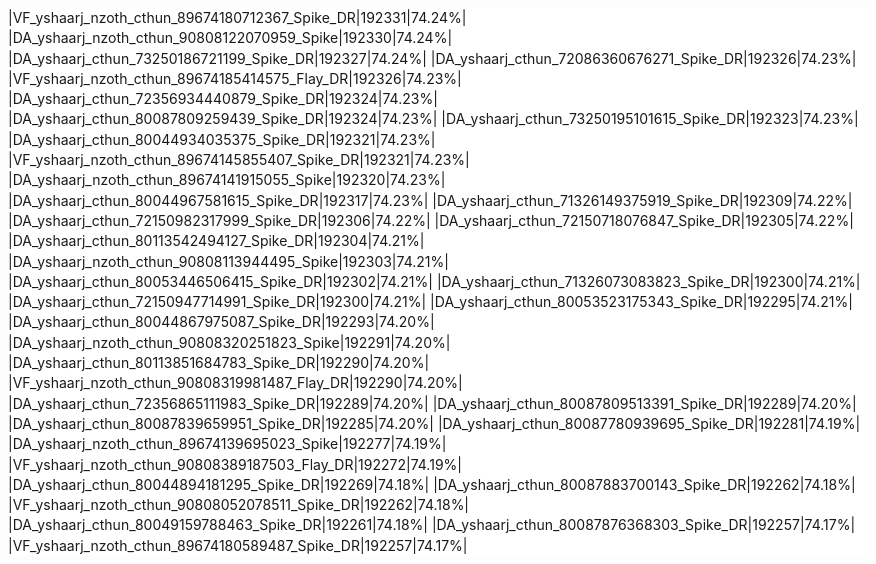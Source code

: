 |VF_yshaarj_nzoth_cthun_89674180712367_Spike_DR|192331|74.24%|
|DA_yshaarj_nzoth_cthun_90808122070959_Spike|192330|74.24%|
|DA_yshaarj_cthun_73250186721199_Spike_DR|192327|74.24%|
|DA_yshaarj_cthun_72086360676271_Spike_DR|192326|74.23%|
|VF_yshaarj_nzoth_cthun_89674185414575_Flay_DR|192326|74.23%|
|DA_yshaarj_cthun_72356934440879_Spike_DR|192324|74.23%|
|DA_yshaarj_cthun_80087809259439_Spike_DR|192324|74.23%|
|DA_yshaarj_cthun_73250195101615_Spike_DR|192323|74.23%|
|DA_yshaarj_cthun_80044934035375_Spike_DR|192321|74.23%|
|VF_yshaarj_nzoth_cthun_89674145855407_Spike_DR|192321|74.23%|
|DA_yshaarj_nzoth_cthun_89674141915055_Spike|192320|74.23%|
|DA_yshaarj_cthun_80044967581615_Spike_DR|192317|74.23%|
|DA_yshaarj_cthun_71326149375919_Spike_DR|192309|74.22%|
|DA_yshaarj_cthun_72150982317999_Spike_DR|192306|74.22%|
|DA_yshaarj_cthun_72150718076847_Spike_DR|192305|74.22%|
|DA_yshaarj_cthun_80113542494127_Spike_DR|192304|74.21%|
|DA_yshaarj_nzoth_cthun_90808113944495_Spike|192303|74.21%|
|DA_yshaarj_cthun_80053446506415_Spike_DR|192302|74.21%|
|DA_yshaarj_cthun_71326073083823_Spike_DR|192300|74.21%|
|DA_yshaarj_cthun_72150947714991_Spike_DR|192300|74.21%|
|DA_yshaarj_cthun_80053523175343_Spike_DR|192295|74.21%|
|DA_yshaarj_cthun_80044867975087_Spike_DR|192293|74.20%|
|DA_yshaarj_nzoth_cthun_90808320251823_Spike|192291|74.20%|
|DA_yshaarj_cthun_80113851684783_Spike_DR|192290|74.20%|
|VF_yshaarj_nzoth_cthun_90808319981487_Flay_DR|192290|74.20%|
|DA_yshaarj_cthun_72356865111983_Spike_DR|192289|74.20%|
|DA_yshaarj_cthun_80087809513391_Spike_DR|192289|74.20%|
|DA_yshaarj_cthun_80087839659951_Spike_DR|192285|74.20%|
|DA_yshaarj_cthun_80087780939695_Spike_DR|192281|74.19%|
|DA_yshaarj_nzoth_cthun_89674139695023_Spike|192277|74.19%|
|VF_yshaarj_nzoth_cthun_90808389187503_Flay_DR|192272|74.19%|
|DA_yshaarj_cthun_80044894181295_Spike_DR|192269|74.18%|
|DA_yshaarj_cthun_80087883700143_Spike_DR|192262|74.18%|
|VF_yshaarj_nzoth_cthun_90808052078511_Spike_DR|192262|74.18%|
|DA_yshaarj_cthun_80049159788463_Spike_DR|192261|74.18%|
|DA_yshaarj_cthun_80087876368303_Spike_DR|192257|74.17%|
|VF_yshaarj_nzoth_cthun_89674180589487_Spike_DR|192257|74.17%|